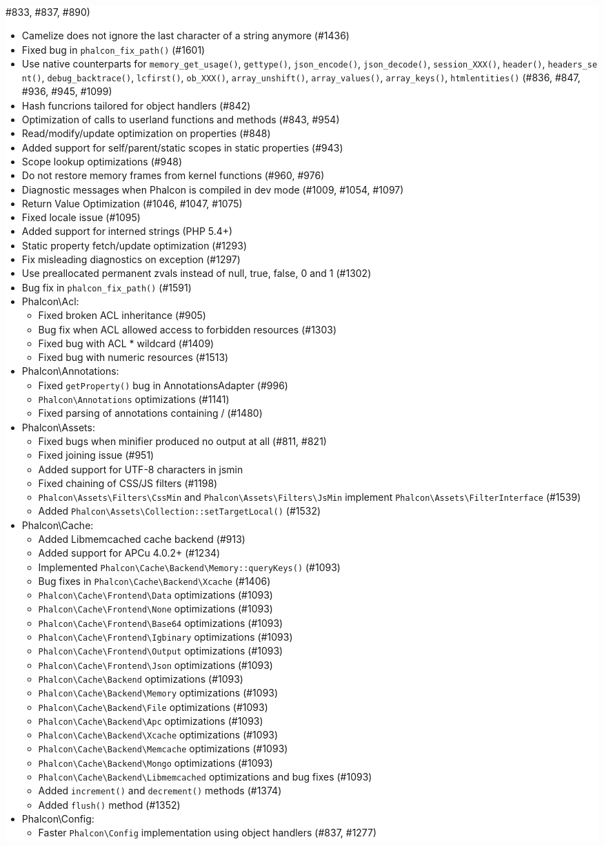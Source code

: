   #833, 
    #837, 
    #890)
  - Camelize does not ignore the last character of a string anymore (#1436)
  - Fixed bug in `phalcon_fix_path()` (#1601)
  - Use native counterparts for `memory_get_usage()`, `gettype()`, 
    `json_encode()`, `json_decode()`, `session_XXX()`, `header()`, 
    `headers_sent()`, `debug_backtrace()`, `lcfirst()`, `ob_XXX()`, 
    `array_unshift()`, `array_values()`, `array_keys()`, `htmlentities()` 
    (#836, #847, #936, #945, #1099)
  - Hash funcrions tailored for object handlers (#842)
  - Optimization of calls to userland functions and methods (#843, #954)
  - Read/modify/update optimization on properties (#848)
  - Added support for self/parent/static scopes in static properties (#943)
  - Scope lookup optimizations (#948)
  - Do not restore memory frames from kernel functions (#960, #976)
  - Diagnostic messages when Phalcon is compiled in dev mode (#1009, #1054, #1097)
  - Return Value Optimization (#1046, #1047, #1075)
  - Fixed locale issue (#1095)
  - Added support for interned strings (PHP 5.4+)
  - Static property fetch/update optimization (#1293)
  - Fix misleading diagnostics on exception (#1297)
  - Use preallocated permanent zvals instead of null, true, false, 0 and 1 (#1302)
  - Bug fix in `phalcon_fix_path()` (#1591)
- Phalcon\Acl:
  - Fixed broken ACL inheritance (#905)
  - Bug fix when ACL allowed access to forbidden resources (#1303)
  - Fixed bug with ACL * wildcard (#1409)
  - Fixed bug with numeric resources (#1513)
- Phalcon\Annotations:
  - Fixed `getProperty()` bug in AnnotationsAdapter (#996)
  - `Phalcon\Annotations` optimizations (#1141)
  - Fixed parsing of annotations containing / (#1480)
- Phalcon\Assets:
  - Fixed bugs when minifier produced no output at all (#811, #821)
  - Fixed joining issue (#951)
  - Added support for UTF-8 characters in jsmin
  - Fixed chaining of CSS/JS filters (#1198)
  - `Phalcon\Assets\Filters\CssMin` and `Phalcon\Assets\Filters\JsMin` 
    implement `Phalcon\Assets\FilterInterface` (#1539)
  - Added `Phalcon\Assets\Collection::setTargetLocal()` (#1532)
- Phalcon\Cache:
  - Added Libmemcached cache backend (#913)
  - Added support for APCu 4.0.2+ (#1234)
  - Implemented `Phalcon\Cache\Backend\Memory::queryKeys()` (#1093)
  - Bug fixes in `Phalcon\Cache\Backend\Xcache` (#1406)
  - `Phalcon\Cache\Frontend\Data` optimizations (#1093)
  - `Phalcon\Cache\Frontend\None` optimizations (#1093)
  - `Phalcon\Cache\Frontend\Base64` optimizations (#1093)
  - `Phalcon\Cache\Frontend\Igbinary` optimizations (#1093)
  - `Phalcon\Cache\Frontend\Output` optimizations (#1093)
  - `Phalcon\Cache\Frontend\Json` optimizations (#1093)
  - `Phalcon\Cache\Backend` optimizations (#1093)
  - `Phalcon\Cache\Backend\Memory` optimizations (#1093)
  - `Phalcon\Cache\Backend\File` optimizations (#1093)
  - `Phalcon\Cache\Backend\Apc` optimizations (#1093)
  - `Phalcon\Cache\Backend\Xcache` optimizations (#1093)
  - `Phalcon\Cache\Backend\Memcache` optimizations (#1093)
  - `Phalcon\Cache\Backend\Mongo` optimizations (#1093)
  - `Phalcon\Cache\Backend\Libmemcached` optimizations and bug fixes (#1093)
  - Added `increment()` and `decrement()` methods (#1374)
  - Added `flush()` method (#1352)
- Phalcon\Config:
  - Faster `Phalcon\Config` implementation using object handlers (#837, #1277)